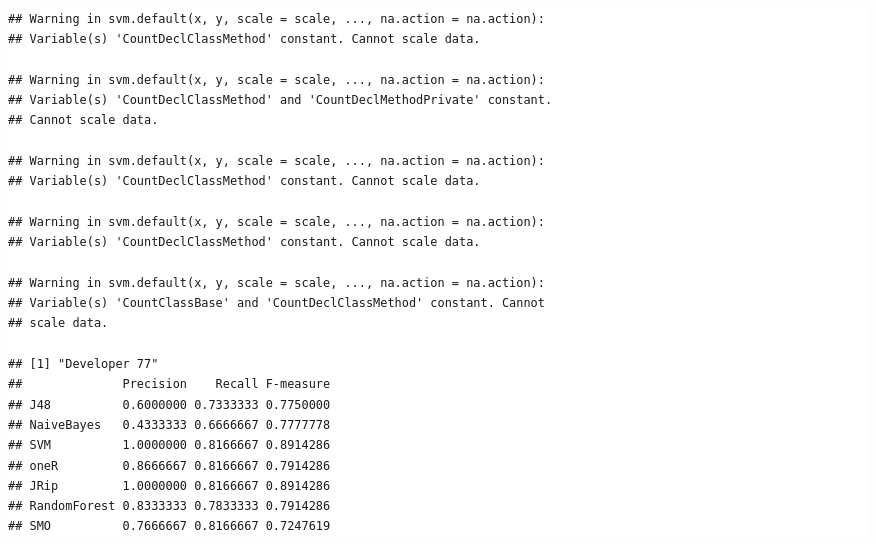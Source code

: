    ## Warning in svm.default(x, y, scale = scale, ..., na.action = na.action):
    ## Variable(s) 'CountDeclClassMethod' constant. Cannot scale data.

    ## Warning in svm.default(x, y, scale = scale, ..., na.action = na.action):
    ## Variable(s) 'CountDeclClassMethod' and 'CountDeclMethodPrivate' constant.
    ## Cannot scale data.

    ## Warning in svm.default(x, y, scale = scale, ..., na.action = na.action):
    ## Variable(s) 'CountDeclClassMethod' constant. Cannot scale data.
    
    ## Warning in svm.default(x, y, scale = scale, ..., na.action = na.action):
    ## Variable(s) 'CountDeclClassMethod' constant. Cannot scale data.

    ## Warning in svm.default(x, y, scale = scale, ..., na.action = na.action):
    ## Variable(s) 'CountClassBase' and 'CountDeclClassMethod' constant. Cannot
    ## scale data.

    ## [1] "Developer 77"
    ##              Precision    Recall F-measure
    ## J48          0.6000000 0.7333333 0.7750000
    ## NaiveBayes   0.4333333 0.6666667 0.7777778
    ## SVM          1.0000000 0.8166667 0.8914286
    ## oneR         0.8666667 0.8166667 0.7914286
    ## JRip         1.0000000 0.8166667 0.8914286
    ## RandomForest 0.8333333 0.7833333 0.7914286
    ## SMO          0.7666667 0.8166667 0.7247619
